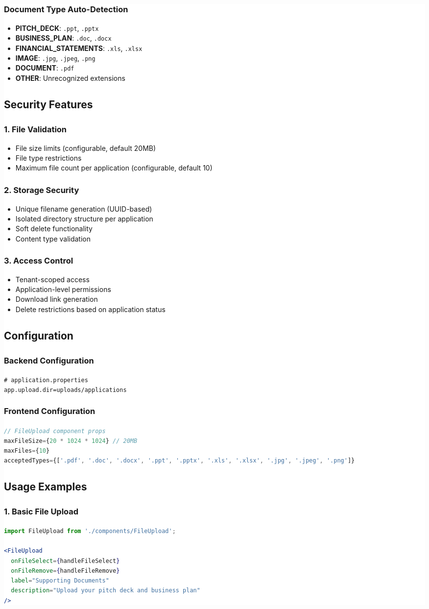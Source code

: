 ### Document Type Auto-Detection
- **PITCH_DECK**: `.ppt`, `.pptx`
- **BUSINESS_PLAN**: `.doc`, `.docx`
- **FINANCIAL_STATEMENTS**: `.xls`, `.xlsx`
- **IMAGE**: `.jpg`, `.jpeg`, `.png`
- **DOCUMENT**: `.pdf`
- **OTHER**: Unrecognized extensions

## Security Features

### 1. File Validation
- File size limits (configurable, default 20MB)
- File type restrictions
- Maximum file count per application (configurable, default 10)

### 2. Storage Security
- Unique filename generation (UUID-based)
- Isolated directory structure per application
- Soft delete functionality
- Content type validation

### 3. Access Control
- Tenant-scoped access
- Application-level permissions
- Download link generation
- Delete restrictions based on application status

## Configuration

### Backend Configuration
```properties
# application.properties
app.upload.dir=uploads/applications
```

### Frontend Configuration
```javascript
// FileUpload component props
maxFileSize={20 * 1024 * 1024} // 20MB
maxFiles={10}
acceptedTypes={['.pdf', '.doc', '.docx', '.ppt', '.pptx', '.xls', '.xlsx', '.jpg', '.jpeg', '.png']}
```

## Usage Examples

### 1. Basic File Upload
```jsx
import FileUpload from './components/FileUpload';

<FileUpload
  onFileSelect={handleFileSelect}
  onFileRemove={handleFileRemove}
  label="Supporting Documents"
  description="Upload your pitch deck and business plan"
/>
```
